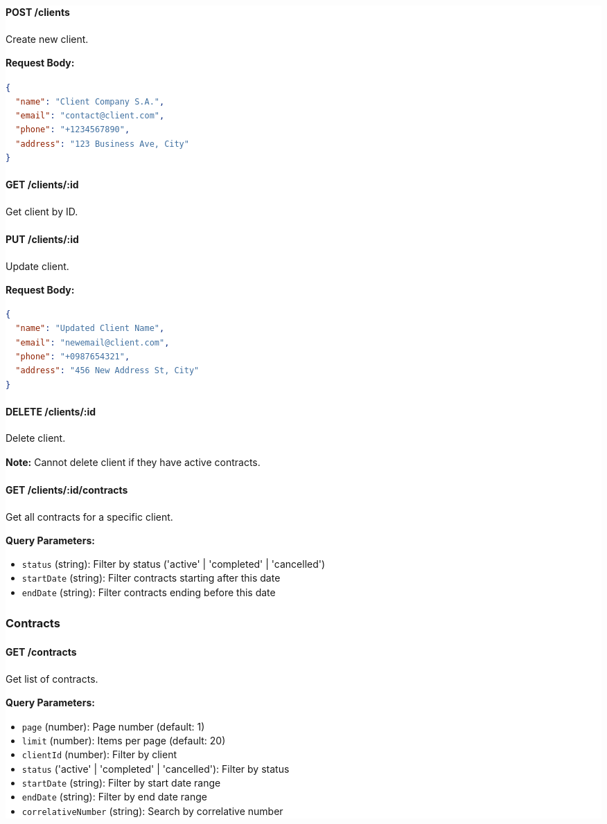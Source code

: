 #### POST /clients
Create new client.

**Request Body:**
```json
{
  "name": "Client Company S.A.",
  "email": "contact@client.com",
  "phone": "+1234567890",
  "address": "123 Business Ave, City"
}
```

#### GET /clients/:id
Get client by ID.

#### PUT /clients/:id
Update client.

**Request Body:**
```json
{
  "name": "Updated Client Name",
  "email": "newemail@client.com",
  "phone": "+0987654321",
  "address": "456 New Address St, City"
}
```

#### DELETE /clients/:id
Delete client.

**Note:** Cannot delete client if they have active contracts.

#### GET /clients/:id/contracts
Get all contracts for a specific client.

**Query Parameters:**
- `status` (string): Filter by status ('active' | 'completed' | 'cancelled')
- `startDate` (string): Filter contracts starting after this date
- `endDate` (string): Filter contracts ending before this date

### Contracts

#### GET /contracts
Get list of contracts.

**Query Parameters:**
- `page` (number): Page number (default: 1)
- `limit` (number): Items per page (default: 20)
- `clientId` (number): Filter by client
- `status` ('active' | 'completed' | 'cancelled'): Filter by status
- `startDate` (string): Filter by start date range
- `endDate` (string): Filter by end date range
- `correlativeNumber` (string): Search by correlative number
